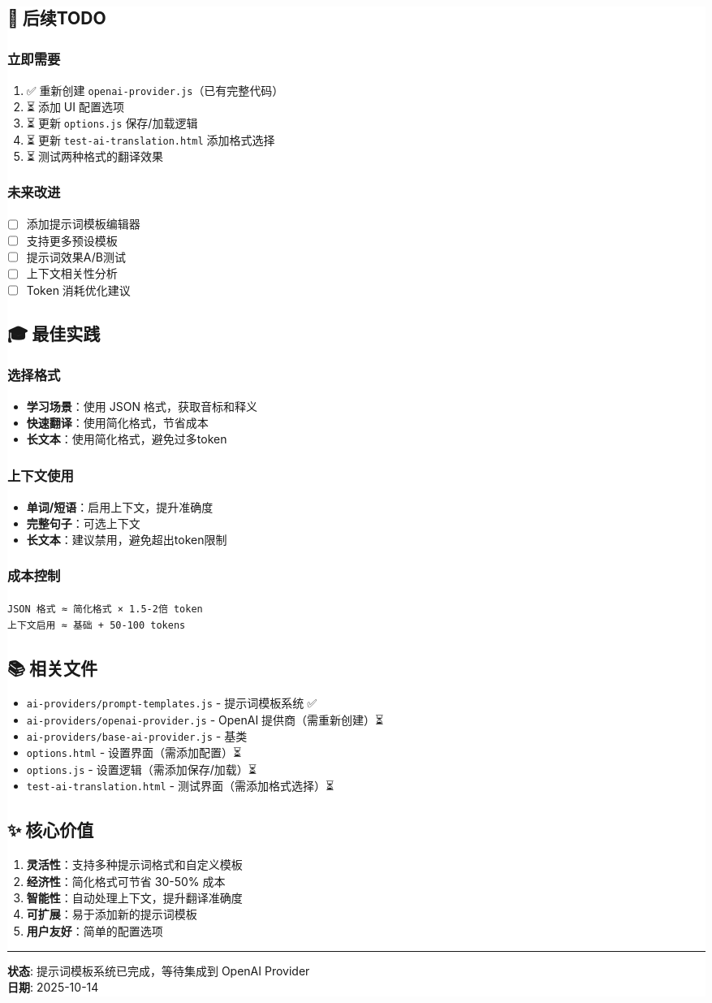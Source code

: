 ## 📝 后续TODO

### 立即需要
1. ✅ 重新创建 `openai-provider.js`（已有完整代码）
2. ⏳ 添加 UI 配置选项
3. ⏳ 更新 `options.js` 保存/加载逻辑
4. ⏳ 更新 `test-ai-translation.html` 添加格式选择
5. ⏳ 测试两种格式的翻译效果

### 未来改进
- [ ] 添加提示词模板编辑器
- [ ] 支持更多预设模板
- [ ] 提示词效果A/B测试
- [ ] 上下文相关性分析
- [ ] Token 消耗优化建议

## 🎓 最佳实践

### 选择格式
- **学习场景**：使用 JSON 格式，获取音标和释义
- **快速翻译**：使用简化格式，节省成本
- **长文本**：使用简化格式，避免过多token

### 上下文使用
- **单词/短语**：启用上下文，提升准确度
- **完整句子**：可选上下文
- **长文本**：建议禁用，避免超出token限制

### 成本控制
```
JSON 格式 ≈ 简化格式 × 1.5-2倍 token
上下文启用 ≈ 基础 + 50-100 tokens
```

## 📚 相关文件

- `ai-providers/prompt-templates.js` - 提示词模板系统 ✅
- `ai-providers/openai-provider.js` - OpenAI 提供商（需重新创建）⏳
- `ai-providers/base-ai-provider.js` - 基类
- `options.html` - 设置界面（需添加配置）⏳
- `options.js` - 设置逻辑（需添加保存/加载）⏳
- `test-ai-translation.html` - 测试界面（需添加格式选择）⏳

## ✨ 核心价值

1. **灵活性**：支持多种提示词格式和自定义模板
2. **经济性**：简化格式可节省 30-50% 成本
3. **智能性**：自动处理上下文，提升翻译准确度
4. **可扩展**：易于添加新的提示词模板
5. **用户友好**：简单的配置选项

---

**状态**: 提示词模板系统已完成，等待集成到 OpenAI Provider  
**日期**: 2025-10-14
